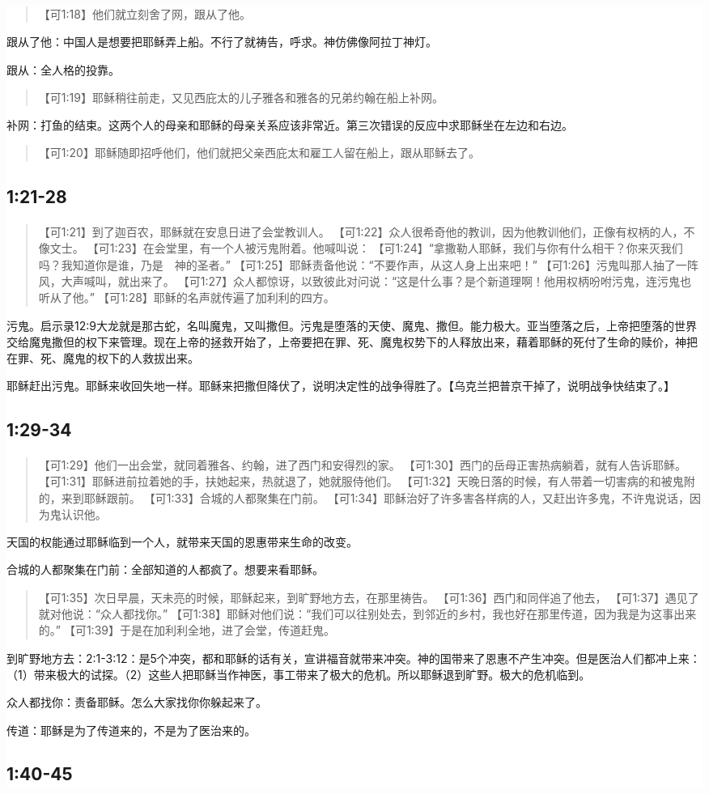 > 【可1:18】他们就立刻舍了网，跟从了他。

跟从了他：中国人是想要把耶稣弄上船。不行了就祷告，呼求。神仿佛像阿拉丁神灯。

跟从：全人格的投靠。

> 【可1:19】耶稣稍往前走，又见西庇太的儿子雅各和雅各的兄弟约翰在船上补网。

补网：打鱼的结束。这两个人的母亲和耶稣的母亲关系应该非常近。第三次错误的反应中求耶稣坐在左边和右边。

> 【可1:20】耶稣随即招呼他们，他们就把父亲西庇太和雇工人留在船上，跟从耶稣去了。 

## 1:21-28

> 【可1:21】到了迦百农，耶稣就在安息日进了会堂教训人。
> 【可1:22】众人很希奇他的教训，因为他教训他们，正像有权柄的人，不像文士。
> 【可1:23】在会堂里，有一个人被污鬼附着。他喊叫说：
> 【可1:24】“拿撒勒人耶稣，我们与你有什么相干？你来灭我们吗？我知道你是谁，乃是　神的圣者。”
> 【可1:25】耶稣责备他说：“不要作声，从这人身上出来吧！”
> 【可1:26】污鬼叫那人抽了一阵风，大声喊叫，就出来了。
> 【可1:27】众人都惊讶，以致彼此对问说：“这是什么事？是个新道理啊！他用权柄吩咐污鬼，连污鬼也听从了他。”
> 【可1:28】耶稣的名声就传遍了加利利的四方。

污鬼。启示录12:9大龙就是那古蛇，名叫魔鬼，又叫撒但。污鬼是堕落的天使、魔鬼、撒但。能力极大。亚当堕落之后，上帝把堕落的世界交给魔鬼撒但的权下来管理。现在上帝的拯救开始了，上帝要把在罪、死、魔鬼权势下的人释放出来，藉着耶稣的死付了生命的赎价，神把在罪、死、魔鬼的权下的人救拔出来。

耶稣赶出污鬼。耶稣来收回失地一样。耶稣来把撒但降伏了，说明决定性的战争得胜了。【乌克兰把普京干掉了，说明战争快结束了。】

## 1:29-34

> 【可1:29】他们一出会堂，就同着雅各、约翰，进了西门和安得烈的家。
> 【可1:30】西门的岳母正害热病躺着，就有人告诉耶稣。
> 【可1:31】耶稣进前拉着她的手，扶她起来，热就退了，她就服侍他们。
> 【可1:32】天晚日落的时候，有人带着一切害病的和被鬼附的，来到耶稣跟前。
> 【可1:33】合城的人都聚集在门前。
> 【可1:34】耶稣治好了许多害各样病的人，又赶出许多鬼，不许鬼说话，因为鬼认识他。

天国的权能通过耶稣临到一个人，就带来天国的恩惠带来生命的改变。

合城的人都聚集在门前：全部知道的人都疯了。想要来看耶稣。

> 【可1:35】次日早晨，天未亮的时候，耶稣起来，到旷野地方去，在那里祷告。
> 【可1:36】西门和同伴追了他去，
> 【可1:37】遇见了就对他说：“众人都找你。”
> 【可1:38】耶稣对他们说：“我们可以往别处去，到邻近的乡村，我也好在那里传道，因为我是为这事出来的。”
> 【可1:39】于是在加利利全地，进了会堂，传道赶鬼。

到旷野地方去：2:1-3:12：是5个冲突，都和耶稣的话有关，宣讲福音就带来冲突。神的国带来了恩惠不产生冲突。但是医治人们都冲上来：（1）带来极大的试探。（2）这些人把耶稣当作神医，事工带来了极大的危机。所以耶稣退到旷野。极大的危机临到。

众人都找你：责备耶稣。怎么大家找你你躲起来了。

传道：耶稣是为了传道来的，不是为了医治来的。

## 1:40-45
